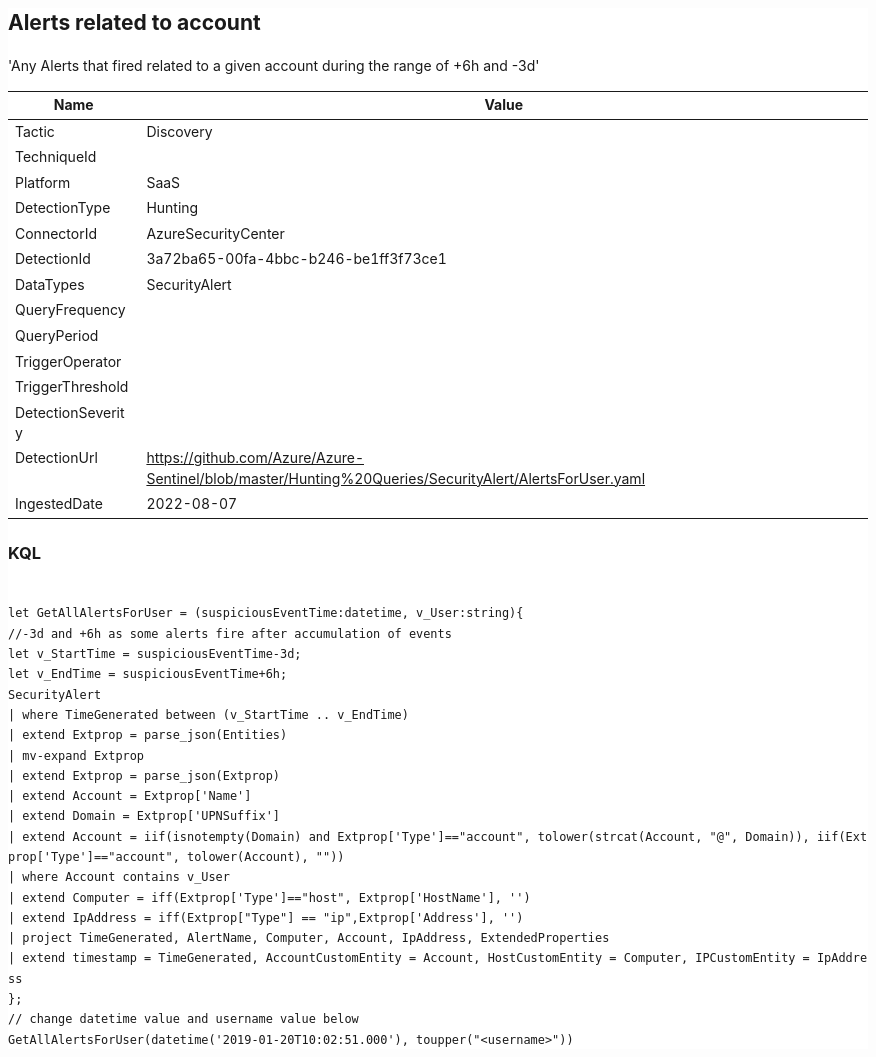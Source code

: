 ## Alerts related to account

'Any Alerts that fired related to a given account during the range of +6h and -3d'

|Name | Value |
| --- | --- |
|Tactic | Discovery|
|TechniqueId | |
|Platform | SaaS|
|DetectionType | Hunting |
|ConnectorId | AzureSecurityCenter |
|DetectionId | 3a72ba65-00fa-4bbc-b246-be1ff3f73ce1 |
|DataTypes | SecurityAlert |
|QueryFrequency |  |
|QueryPeriod |  |
|TriggerOperator |  |
|TriggerThreshold |  |
|DetectionSeverity |  |
|DetectionUrl | https://github.com/Azure/Azure-Sentinel/blob/master/Hunting%20Queries/SecurityAlert/AlertsForUser.yaml |
|IngestedDate | 2022-08-07 |

### KQL
```kql

let GetAllAlertsForUser = (suspiciousEventTime:datetime, v_User:string){
//-3d and +6h as some alerts fire after accumulation of events
let v_StartTime = suspiciousEventTime-3d;
let v_EndTime = suspiciousEventTime+6h;
SecurityAlert
| where TimeGenerated between (v_StartTime .. v_EndTime)
| extend Extprop = parse_json(Entities)
| mv-expand Extprop
| extend Extprop = parse_json(Extprop)
| extend Account = Extprop['Name']
| extend Domain = Extprop['UPNSuffix']
| extend Account = iif(isnotempty(Domain) and Extprop['Type']=="account", tolower(strcat(Account, "@", Domain)), iif(Extprop['Type']=="account", tolower(Account), ""))
| where Account contains v_User
| extend Computer = iff(Extprop['Type']=="host", Extprop['HostName'], '')
| extend IpAddress = iff(Extprop["Type"] == "ip",Extprop['Address'], '') 
| project TimeGenerated, AlertName, Computer, Account, IpAddress, ExtendedProperties 
| extend timestamp = TimeGenerated, AccountCustomEntity = Account, HostCustomEntity = Computer, IPCustomEntity = IpAddress
};
// change datetime value and username value below
GetAllAlertsForUser(datetime('2019-01-20T10:02:51.000'), toupper("<username>"))

```
